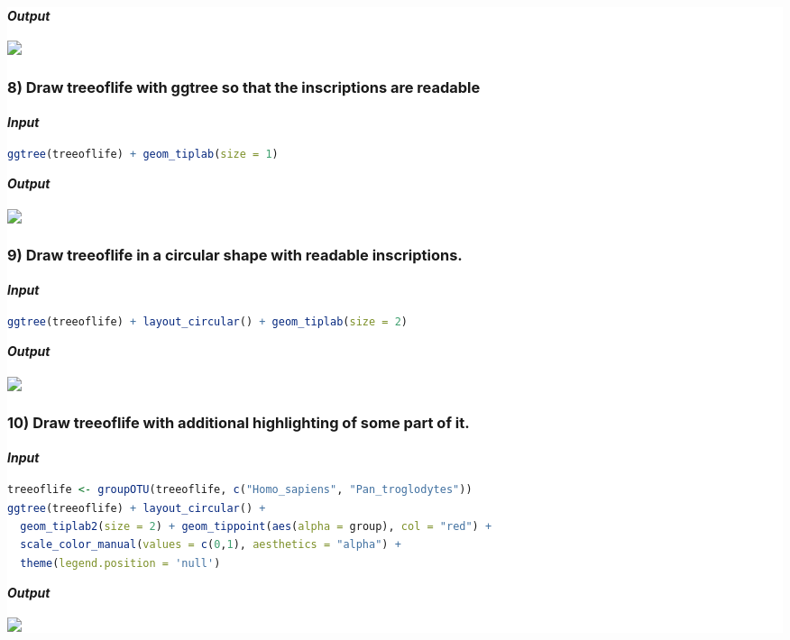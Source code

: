 **_Output_**

<div style='justify-content: center'>
<img src="https://github.com/iliapopov17/NGS-Handbook/blob/main/04_Phylogenetics/04_01_Intro_Trees/imgs/7.png" align='center', width="50%">
</div>

### 8) Draw treeoflife with ggtree so that the inscriptions are readable

**_Input_**

```r
ggtree(treeoflife) + geom_tiplab(size = 1)
```

**_Output_**

<div style='justify-content: center'>
<img src="https://github.com/iliapopov17/NGS-Handbook/blob/main/04_Phylogenetics/04_01_Intro_Trees/imgs/8.png" align='center', width="50%">
</div>

### 9) Draw treeoflife in a circular shape with readable inscriptions.

**_Input_**

```r
ggtree(treeoflife) + layout_circular() + geom_tiplab(size = 2)
```

**_Output_**

<div style='justify-content: center'>
<img src="https://github.com/iliapopov17/NGS-Handbook/blob/main/04_Phylogenetics/04_01_Intro_Trees/imgs/9.png" align='center', width="50%">
</div>
   
### 10) Draw treeoflife with additional highlighting of some part of it.

**_Input_**

```r
treeoflife <- groupOTU(treeoflife, c("Homo_sapiens", "Pan_troglodytes"))
ggtree(treeoflife) + layout_circular() +
  geom_tiplab2(size = 2) + geom_tippoint(aes(alpha = group), col = "red") +
  scale_color_manual(values = c(0,1), aesthetics = "alpha") +
  theme(legend.position = 'null')
```

**_Output_**

<div style='justify-content: center'>
<img src="https://github.com/iliapopov17/NGS-Handbook/blob/main/04_Phylogenetics/04_01_Intro_Trees/imgs/10.png" align='center', width="50%">
</div>
